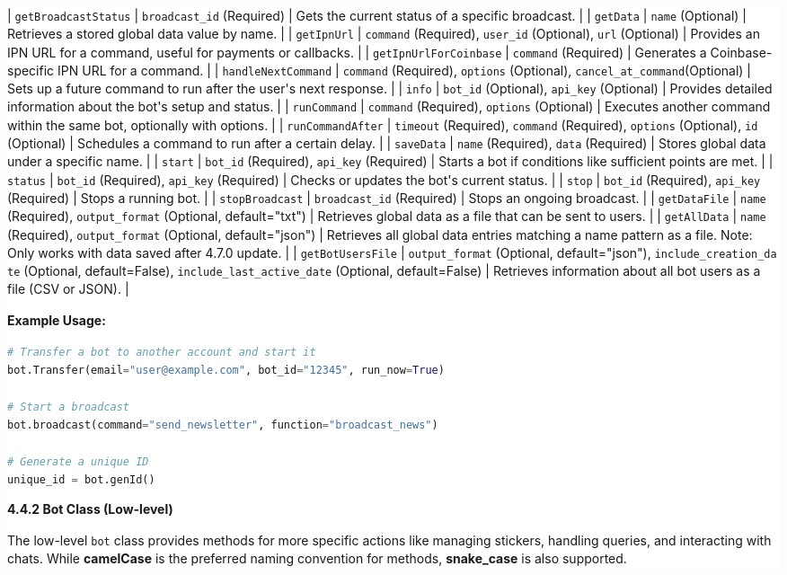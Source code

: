 | `getBroadcastStatus`   | `broadcast_id` (Required)                                                                                                                                                          | Gets the current status of a specific broadcast.                                                                          |
| `getData`              | `name` (Optional)                                                                                                                                                                  | Retrieves a stored global data value by name.                                                                             |
| `getIpnUrl`            | `command` (Required), `user_id` (Optional), `url` (Optional)                                                                                                                       | Provides an IPN URL for a command, useful for payments or callbacks.                                                      |
| `getIpnUrlForCoinbase` | `command` (Required)                                                                                                                                                               | Generates a Coinbase-specific IPN URL for a command.                                                                      |
| `handleNextCommand`    | `command` (Required), `options` (Optional), `cancel_at_command`(Optional)                                                                                                          | Sets up a future command to run after the user's next response.                                                           |
| `info`                 | `bot_id` (Optional), `api_key` (Optional)                                                                                                                                          | Provides detailed information about the bot's setup and status.                                                           |
| `runCommand`           | `command` (Required), `options` (Optional)                                                                                                                                         | Executes another command within the same bot, optionally with options.                                                    |
| `runCommandAfter`      | `timeout` (Required), `command` (Required), `options` (Optional), `id`(Optional)                                                                                                   | Schedules a command to run after a certain delay.                                                                         |
| `saveData`             | `name` (Required), `data` (Required)                                                                                                                                               | Stores global data under a specific name.                                                                                 |
| `start`                | `bot_id` (Required), `api_key` (Required)                                                                                                                                          | Starts a bot if conditions like sufficient points are met.                                                                |
| `status`               | `bot_id` (Required), `api_key` (Required)                                                                                                                                          | Checks or updates the bot's current status.                                                                               |
| `stop`                 | `bot_id` (Required), `api_key` (Required)                                                                                                                                          | Stops a running bot.                                                                                                      |
| `stopBroadcast`        | `broadcast_id` (Required)                                                                                                                                                          | Stops an ongoing broadcast.                                                                                               |
| `getDataFile`          | `name` (Required), `output_format` (Optional, default="txt")                                                                                                                       | Retrieves global data as a file that can be sent to users.                                                                |
| `getAllData`           | `name` (Required), `output_format` (Optional, default="json")                                                                                                                      | Retrieves all global data entries matching a name pattern as a file. Note: Only works with data saved after 4.7.0 update. |
| `getBotUsersFile`      | `output_format` (Optional, default="json"), `include_creation_date` (Optional, default=False), `include_last_active_date` (Optional, default=False)                                | Retrieves information about all bot users as a file (CSV or JSON).                                                        |

**Example Usage:**

```python
# Transfer a bot to another account and start it
bot.Transfer(email="user@example.com", bot_id="12345", run_now=True)

# Start a broadcast
bot.broadcast(command="send_newsletter", function="broadcast_news")

# Generate a unique ID
unique_id = bot.genId()
```

**4.4.2 Bot Class (Low-level)**

The low-level `bot` class provides methods for more specific actions like managing stickers, handling queries, and interacting with chats. While **camelCase** is the preferred naming convention for methods, **snake\_case** is also supported.
